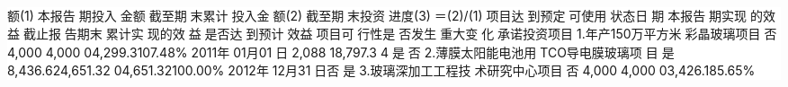 额(1)
本报告
期投入
金额
截至期
末累计
投入金
额(2)
截至期
末投资
进度(3)
＝(2)/(1)
项目达
到预定
可使用
状态日
期
本报告
期实现
的效益
截止报
告期末
累计实
现的效
益
是否达
到预计
效益
项目可
行性是
否发生
重大变
化
承诺投资项目
1.年产150万平方米
彩晶玻璃项目
否
4,000
4,000
04,299.3107.48%
2011年
01月01
日
2,088
18,797.3
4
是
否
2.薄膜太阳能电池用
TCO导电膜玻璃项
目
是
8,436.624,651.32
04,651.32100.00%
2012年
12月31
日否
是
3.玻璃深加工工程技
术研究中心项目
否
4,000
4,000
03,426.185.65%